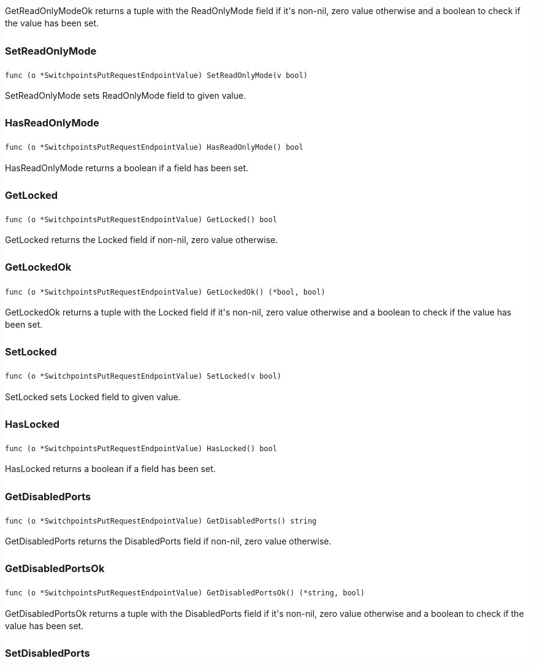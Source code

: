 GetReadOnlyModeOk returns a tuple with the ReadOnlyMode field if it's non-nil, zero value otherwise
and a boolean to check if the value has been set.

### SetReadOnlyMode

`func (o *SwitchpointsPutRequestEndpointValue) SetReadOnlyMode(v bool)`

SetReadOnlyMode sets ReadOnlyMode field to given value.

### HasReadOnlyMode

`func (o *SwitchpointsPutRequestEndpointValue) HasReadOnlyMode() bool`

HasReadOnlyMode returns a boolean if a field has been set.

### GetLocked

`func (o *SwitchpointsPutRequestEndpointValue) GetLocked() bool`

GetLocked returns the Locked field if non-nil, zero value otherwise.

### GetLockedOk

`func (o *SwitchpointsPutRequestEndpointValue) GetLockedOk() (*bool, bool)`

GetLockedOk returns a tuple with the Locked field if it's non-nil, zero value otherwise
and a boolean to check if the value has been set.

### SetLocked

`func (o *SwitchpointsPutRequestEndpointValue) SetLocked(v bool)`

SetLocked sets Locked field to given value.

### HasLocked

`func (o *SwitchpointsPutRequestEndpointValue) HasLocked() bool`

HasLocked returns a boolean if a field has been set.

### GetDisabledPorts

`func (o *SwitchpointsPutRequestEndpointValue) GetDisabledPorts() string`

GetDisabledPorts returns the DisabledPorts field if non-nil, zero value otherwise.

### GetDisabledPortsOk

`func (o *SwitchpointsPutRequestEndpointValue) GetDisabledPortsOk() (*string, bool)`

GetDisabledPortsOk returns a tuple with the DisabledPorts field if it's non-nil, zero value otherwise
and a boolean to check if the value has been set.

### SetDisabledPorts
